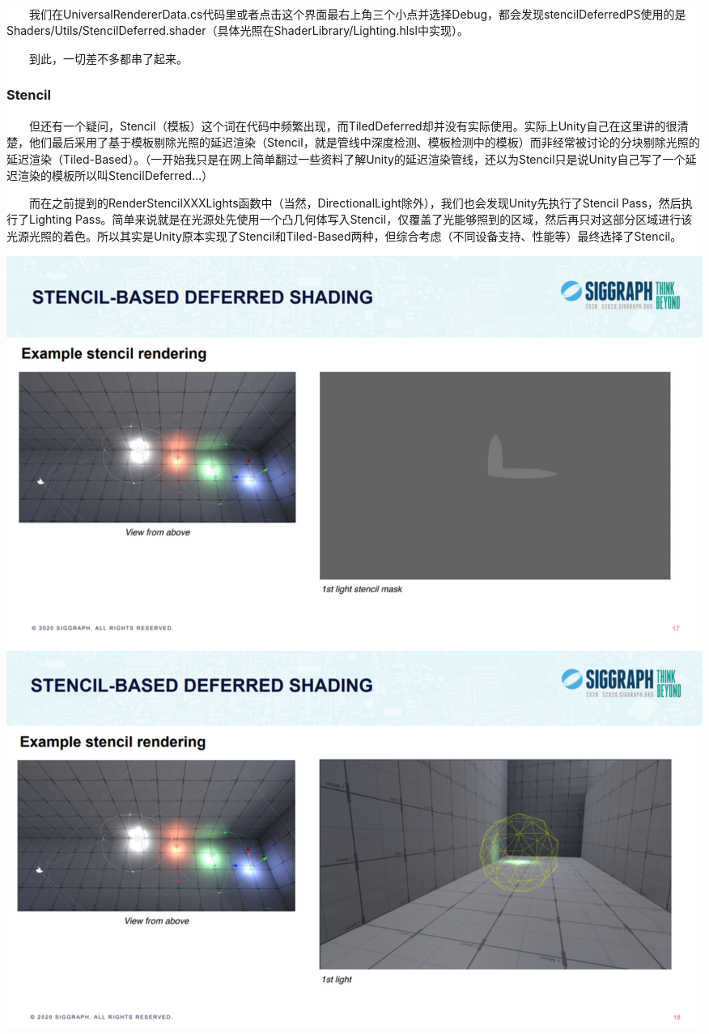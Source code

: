 
  我们在UniversalRendererData.cs代码里或者点击这个界面最右上角三个小点并选择Debug，都会发现stencilDeferredPS使用的是Shaders/Utils/StencilDeferred.shader（具体光照在ShaderLibrary/Lighting.hlsl中实现）。

  到此，一切差不多都串了起来。

### Stencil

  但还有一个疑问，Stencil（模板）这个词在代码中频繁出现，而TiledDeferred却并没有实际使用。实际上Unity自己在这里讲的很清楚，他们最后采用了基于模板剔除光照的延迟渲染（Stencil，就是管线中深度检测、模板检测中的模板）而非经常被讨论的分块剔除光照的延迟渲染（Tiled-Based）。（一开始我只是在网上简单翻过一些资料了解Unity的延迟渲染管线，还以为Stencil只是说Unity自己写了一个延迟渲染的模板所以叫StencilDeferred…）

  而在之前提到的RenderStencilXXXLights函数中（当然，DirectionalLight除外），我们也会发现Unity先执行了Stencil Pass，然后执行了Lighting Pass。简单来说就是在光源处先使用一个凸几何体写入Stencil，仅覆盖了光能够照到的区域，然后再只对这部分区域进行该光源光照的着色。所以其实是Unity原本实现了Stencil和Tiled-Based两种，但综合考虑（不同设备支持、性能等）最终选择了Stencil。

![deferred4](.\imgs\deferred4.png)

![deferred5](.\imgs\deferred5.png)